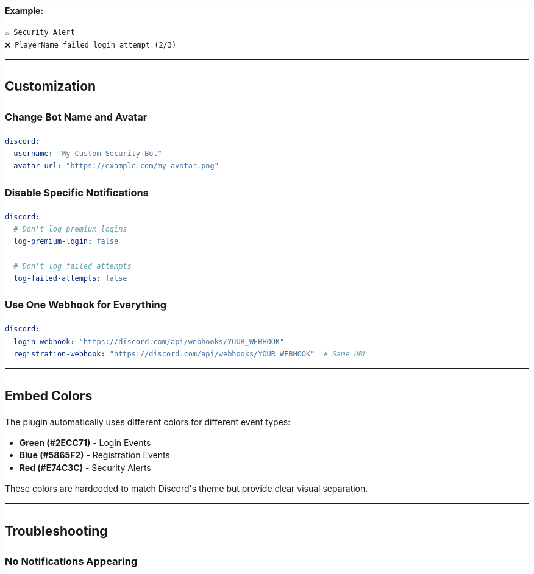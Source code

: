 **Example:**
```
⚠️ Security Alert
❌ PlayerName failed login attempt (2/3)
```

---

## Customization

### Change Bot Name and Avatar

```yaml
discord:
  username: "My Custom Security Bot"
  avatar-url: "https://example.com/my-avatar.png"
```

### Disable Specific Notifications

```yaml
discord:
  # Don't log premium logins
  log-premium-login: false
  
  # Don't log failed attempts
  log-failed-attempts: false
```

### Use One Webhook for Everything

```yaml
discord:
  login-webhook: "https://discord.com/api/webhooks/YOUR_WEBHOOK"
  registration-webhook: "https://discord.com/api/webhooks/YOUR_WEBHOOK"  # Same URL
```

---

## Embed Colors

The plugin automatically uses different colors for different event types:

- **Green (#2ECC71)** - Login Events
- **Blue (#5865F2)** - Registration Events
- **Red (#E74C3C)** - Security Alerts

These colors are hardcoded to match Discord's theme but provide clear visual separation.

---

## Troubleshooting

### No Notifications Appearing

